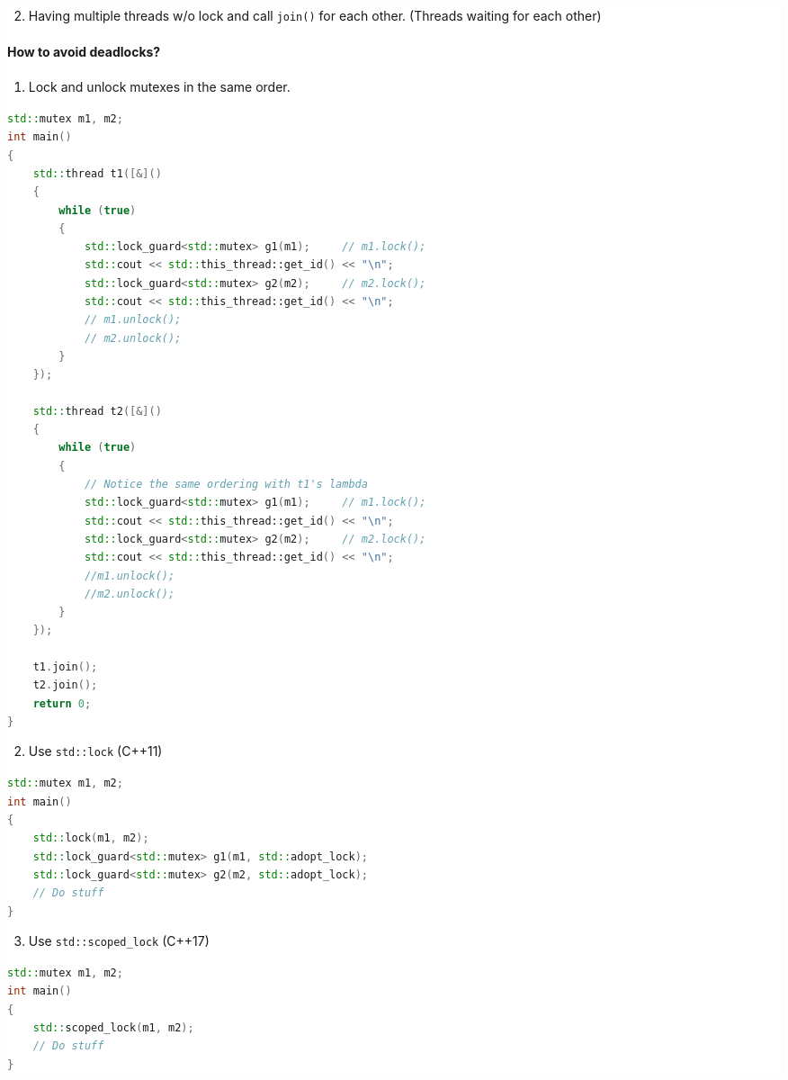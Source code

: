 2. Having multiple threads w/o lock and call `join()` for each other. (Threads waiting for each other)

#### **How to avoid deadlocks?**
1. Lock and unlock mutexes in the same order.
```cpp
std::mutex m1, m2;
int main()
{
	std::thread t1([&]()
	{
		while (true)
		{
			std::lock_guard<std::mutex> g1(m1);		// m1.lock();
			std::cout << std::this_thread::get_id() << "\n";
			std::lock_guard<std::mutex> g2(m2);		// m2.lock();
			std::cout << std::this_thread::get_id() << "\n";
			// m1.unlock();
			// m2.unlock();
		}
	});

	std::thread t2([&]()
	{
		while (true)
		{
            // Notice the same ordering with t1's lambda
			std::lock_guard<std::mutex> g1(m1);		// m1.lock();			 
			std::cout << std::this_thread::get_id() << "\n";
			std::lock_guard<std::mutex> g2(m2);		// m2.lock();
			std::cout << std::this_thread::get_id() << "\n";
			//m1.unlock();
			//m2.unlock();
		}
	});
    
	t1.join();
	t2.join();
    return 0;
}
```
2. Use `std::lock` (C++11)

```cpp
std::mutex m1, m2;
int main()
{
    std::lock(m1, m2);
    std::lock_guard<std::mutex> g1(m1, std::adopt_lock);
    std::lock_guard<std::mutex> g2(m2, std::adopt_lock);
    // Do stuff
}
```
3. Use `std::scoped_lock` (C++17)
```cpp
std::mutex m1, m2;
int main()
{
    std::scoped_lock(m1, m2);
    // Do stuff
}
```
